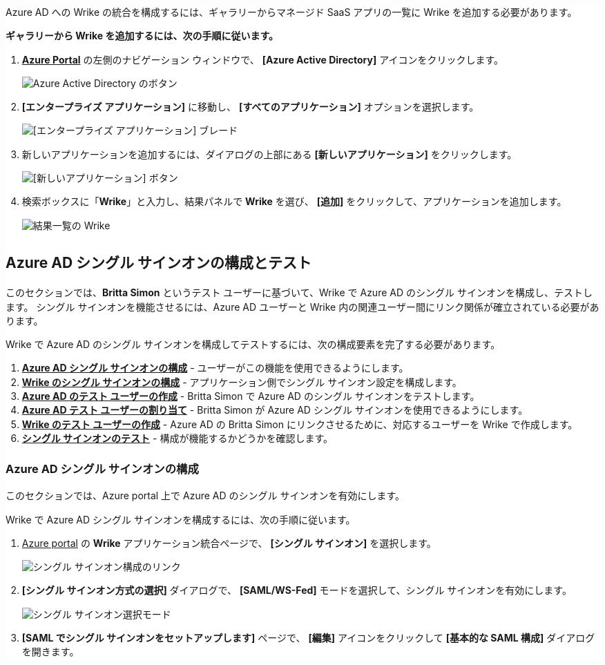 Azure AD への Wrike の統合を構成するには、ギャラリーからマネージド SaaS アプリの一覧に Wrike を追加する必要があります。

**ギャラリーから Wrike を追加するには、次の手順に従います。**

1. **[Azure Portal](https://portal.azure.com)** の左側のナビゲーション ウィンドウで、 **[Azure Active Directory]** アイコンをクリックします。

    ![Azure Active Directory のボタン](common/select-azuread.png)

2. **[エンタープライズ アプリケーション]** に移動し、 **[すべてのアプリケーション]** オプションを選択します。

    ![[エンタープライズ アプリケーション] ブレード](common/enterprise-applications.png)

3. 新しいアプリケーションを追加するには、ダイアログの上部にある **[新しいアプリケーション]** をクリックします。

    ![[新しいアプリケーション] ボタン](common/add-new-app.png)

4. 検索ボックスに「**Wrike**」と入力し、結果パネルで **Wrike** を選び、 **[追加]** をクリックして、アプリケーションを追加します。

    ![結果一覧の Wrike](common/search-new-app.png)

## <a name="configure-and-test-azure-ad-single-sign-on"></a>Azure AD シングル サインオンの構成とテスト

このセクションでは、**Britta Simon** というテスト ユーザーに基づいて、Wrike で Azure AD のシングル サインオンを構成し、テストします。
シングル サインオンを機能させるには、Azure AD ユーザーと Wrike 内の関連ユーザー間にリンク関係が確立されている必要があります。

Wrike で Azure AD のシングル サインオンを構成してテストするには、次の構成要素を完了する必要があります。

1. **[Azure AD シングル サインオンの構成](#configure-azure-ad-single-sign-on)** - ユーザーがこの機能を使用できるようにします。
2. **[Wrike のシングル サインオンの構成](#configure-wrike-single-sign-on)** - アプリケーション側でシングル サインオン設定を構成します。
3. **[Azure AD のテスト ユーザーの作成](#create-an-azure-ad-test-user)** - Britta Simon で Azure AD のシングル サインオンをテストします。
4. **[Azure AD テスト ユーザーの割り当て](#assign-the-azure-ad-test-user)** - Britta Simon が Azure AD シングル サインオンを使用できるようにします。
5. **[Wrike のテスト ユーザーの作成](#create-wrike-test-user)** - Azure AD の Britta Simon にリンクさせるために、対応するユーザーを Wrike で作成します。
6. **[シングル サインオンのテスト](#test-single-sign-on)** - 構成が機能するかどうかを確認します。

### <a name="configure-azure-ad-single-sign-on"></a>Azure AD シングル サインオンの構成

このセクションでは、Azure portal 上で Azure AD のシングル サインオンを有効にします。

Wrike で Azure AD シングル サインオンを構成するには、次の手順に従います。

1. [Azure portal](https://portal.azure.com/) の **Wrike** アプリケーション統合ページで、 **[シングル サインオン]** を選択します。

    ![シングル サインオン構成のリンク](common/select-sso.png)

2. **[シングル サインオン方式の選択]** ダイアログで、 **[SAML/WS-Fed]** モードを選択して、シングル サインオンを有効にします。

    ![シングル サインオン選択モード](common/select-saml-option.png)

3. **[SAML でシングル サインオンをセットアップします]** ページで、 **[編集]** アイコンをクリックして **[基本的な SAML 構成]** ダイアログを開きます。
